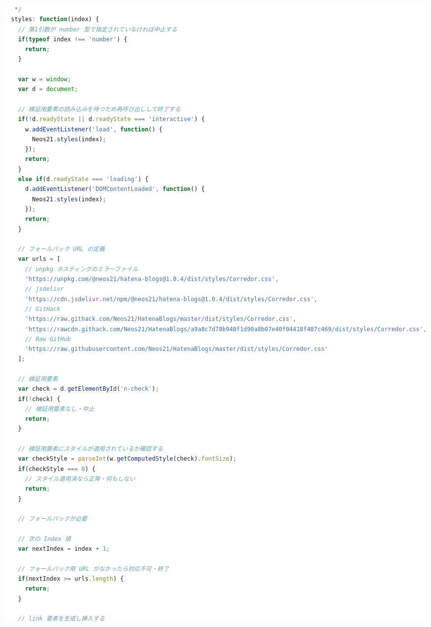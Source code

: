 ```javascript
   */
  styles: function(index) {
    // 第1引数が number 型で指定されていなければ中止する
    if(typeof index !== 'number') {
      return;
    }
    
    var w = window;
    var d = document;
    
    // 検証用要素の読み込みを待つため再呼び出しして終了する
    if(!d.readyState || d.readyState === 'interactive') {
      w.addEventListener('load', function() {
        Neos21.styles(index);
      });
      return;
    }
    else if(d.readyState === 'loading') {
      d.addEventListener('DOMContentLoaded', function() {
        Neos21.styles(index);
      });
      return;
    }
    
    // フォールバック URL の定義
    var urls = [
      // unpkg ホスティングのミラーファイル
      'https://unpkg.com/@neos21/hatena-blogs@1.0.4/dist/styles/Corredor.css',
      // jsdelivr
      'https://cdn.jsdelivr.net/npm/@neos21/hatena-blogs@1.0.4/dist/styles/Corredor.css',
      // GitHack
      'https://raw.githack.com/Neos21/HatenaBlogs/master/dist/styles/Corredor.css',
      'https://rawcdn.githack.com/Neos21/HatenaBlogs/a9a8c7d78b940f1d90a8b07e40f04418f407c469/dist/styles/Corredor.css',
      // Raw GitHub
      'https://raw.githubusercontent.com/Neos21/HatenaBlogs/master/dist/styles/Corredor.css'
    ];
    
    // 検証用要素
    var check = d.getElementById('n-check');
    if(!check) {
      // 検証用要素なし・中止
      return;
    }
    
    // 検証用要素にスタイルが適用されているか確認する
    var checkStyle = parseInt(w.getComputedStyle(check).fontSize);
    if(checkStyle === 0) {
      // スタイル適用済なら正常・何もしない
      return;
    }
    
    // フォールバックが必要
    
    // 次の Index 値
    var nextIndex = index + 1;
    
    // フォールバック用 URL がなかったら対応不可・終了
    if(nextIndex >= urls.length) {
      return;
    }
    
    // link 要素を生成し挿入する
```